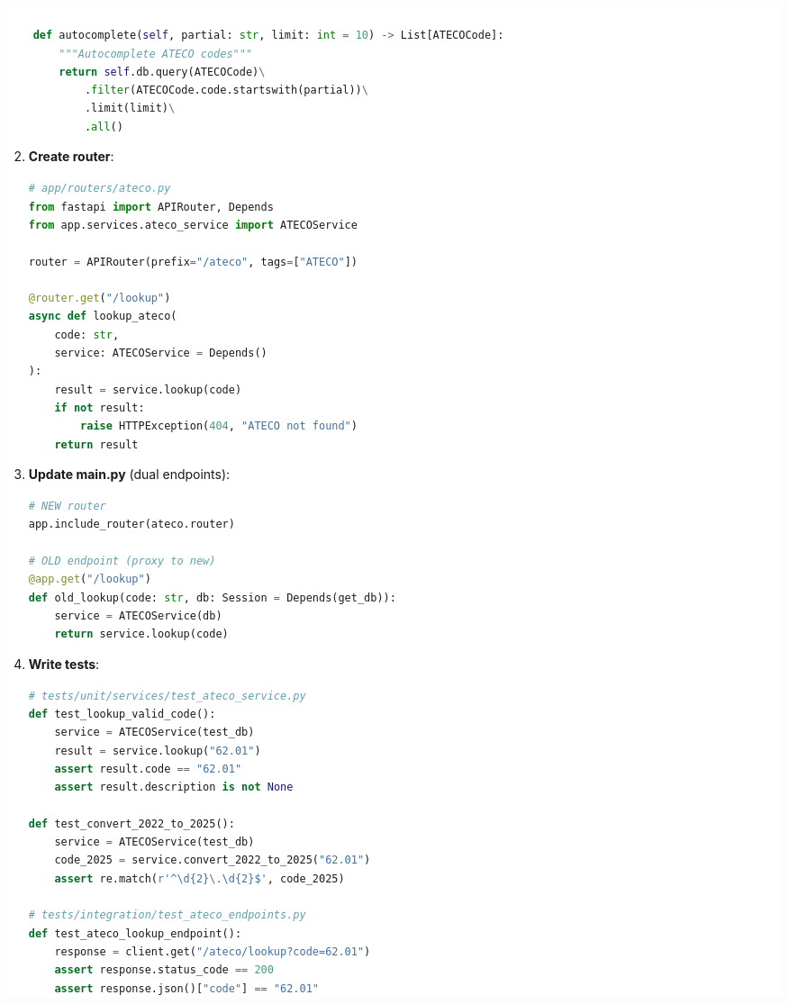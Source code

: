    ```python

       def autocomplete(self, partial: str, limit: int = 10) -> List[ATECOCode]:
           """Autocomplete ATECO codes"""
           return self.db.query(ATECOCode)\
               .filter(ATECOCode.code.startswith(partial))\
               .limit(limit)\
               .all()
   ```

2. **Create router**:
   ```python
   # app/routers/ateco.py
   from fastapi import APIRouter, Depends
   from app.services.ateco_service import ATECOService

   router = APIRouter(prefix="/ateco", tags=["ATECO"])

   @router.get("/lookup")
   async def lookup_ateco(
       code: str,
       service: ATECOService = Depends()
   ):
       result = service.lookup(code)
       if not result:
           raise HTTPException(404, "ATECO not found")
       return result
   ```

3. **Update main.py** (dual endpoints):
   ```python
   # NEW router
   app.include_router(ateco.router)

   # OLD endpoint (proxy to new)
   @app.get("/lookup")
   def old_lookup(code: str, db: Session = Depends(get_db)):
       service = ATECOService(db)
       return service.lookup(code)
   ```

4. **Write tests**:
   ```python
   # tests/unit/services/test_ateco_service.py
   def test_lookup_valid_code():
       service = ATECOService(test_db)
       result = service.lookup("62.01")
       assert result.code == "62.01"
       assert result.description is not None

   def test_convert_2022_to_2025():
       service = ATECOService(test_db)
       code_2025 = service.convert_2022_to_2025("62.01")
       assert re.match(r'^\d{2}\.\d{2}$', code_2025)

   # tests/integration/test_ateco_endpoints.py
   def test_ateco_lookup_endpoint():
       response = client.get("/ateco/lookup?code=62.01")
       assert response.status_code == 200
       assert response.json()["code"] == "62.01"
   ```
